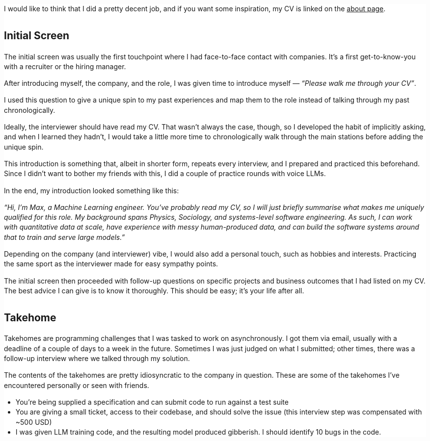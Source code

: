 I would like to think that I did a pretty decent job, and if you want some inspiration, my CV is linked on the [about page](https://www.maxmynter.com/pages/about).

## Initial Screen

The initial screen was usually the first touchpoint where I had face-to-face contact with companies.
It’s a first get-to-know-you with a recruiter or the hiring manager.

After introducing myself, the company, and the role, I was given time to introduce myself — _“Please walk me through your CV”_.

I used this question to give a unique spin to my past experiences and map them to the role instead of talking through my past chronologically.

Ideally, the interviewer should have read my CV.
That wasn’t always the case, though, so I developed the habit of implicitly asking, and when I learned they hadn’t, I would take a little more time to chronologically walk through the main stations before adding the unique spin.

This introduction is something that, albeit in shorter form, repeats every interview, and I prepared and practiced this beforehand.
Since I didn’t want to bother my friends with this, I did a couple of practice rounds with voice LLMs.

In the end, my introduction looked something like this:

_“Hi, I’m Max, a Machine Learning engineer._
_You’ve probably read my CV, so I will just briefly summarise what makes me uniquely qualified for this role._
_My background spans Physics, Sociology, and systems-level software engineering._
_As such, I can work with quantitative data at scale, have experience with messy human-produced data, and can build the software systems around that to train and serve large models.”_

Depending on the company (and interviewer) vibe, I would also add a personal touch, such as hobbies and interests.
Practicing the same sport as the interviewer made for easy sympathy points.

The initial screen then proceeded with follow-up questions on specific projects and business outcomes that I had listed on my CV.
The best advice I can give is to know it thoroughly.
This should be easy; it’s your life after all.

## Takehome

Takehomes are programming challenges that I was tasked to work on asynchronously.
I got them via email, usually with a deadline of a couple of days to a week in the future.
Sometimes I was just judged on what I submitted; other times, there was a follow-up interview where we talked through my solution.

The contents of the takehomes are pretty idiosyncratic to the company in question.
These are some of the takehomes I’ve encountered personally or seen with friends.

- You’re being supplied a specification and can submit code to run against a test suite
- You are giving a small ticket, access to their codebase, and should solve the issue (this interview step was compensated with ~500 USD)
- I was given LLM training code, and the resulting model produced gibberish. I should identify 10 bugs in the code.
